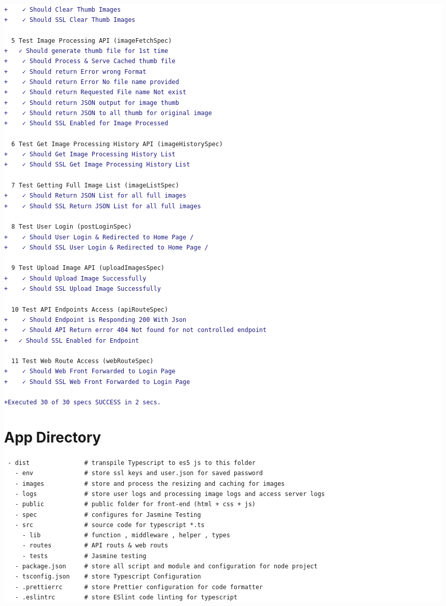 ```diff
+    ✓ Should Clear Thumb Images
+    ✓ Should SSL Clear Thumb Images

  5 Test Image Processing API (imageFetchSpec)
+   ✓ Should generate thumb file for 1st time
+    ✓ Should Process & Serve Cached thumb file
+    ✓ Should return Error wrong Format
+    ✓ Should return Error No file name provided
+    ✓ Should return Requested File name Not exist
+    ✓ Should return JSON output for image thumb
+    ✓ Should return JSON to all thumb for original image
+    ✓ Should SSL Enabled for Image Processed

  6 Test Get Image Processing History API (imageHistorySpec)
+    ✓ Should Get Image Processing History List
+    ✓ Should SSL Get Image Processing History List

  7 Test Getting Full Image List (imageListSpec)
+    ✓ Should Return JSON List for all full images
+    ✓ Should SSL Return JSON List for all full images

  8 Test User Login (postLoginSpec)
+    ✓ Should User Login & Redirected to Home Page /
+    ✓ Should SSL User Login & Redirected to Home Page /

  9 Test Upload Image API (uploadImagesSpec)
+    ✓ Should Upload Image Successfully
+    ✓ Should SSL Upload Image Successfully

  10 Test API Endpoints Access (apiRouteSpec)
+    ✓ Should Endpoint is Responding 200 With Json
+    ✓ Should API Return error 404 Not found for not controlled endpoint
+   ✓ Should SSL Enabled for Endpoint

  11 Test Web Route Access (webRouteSpec)
+    ✓ Should Web Front Forwarded to Login Page
+    ✓ Should SSL Web Front Forwarded to Login Page

+Executed 30 of 30 specs SUCCESS in 2 secs.

```



# App Directory 
```
 - dist               # transpile Typescript to es5 js to this folder
   - env              # store ssl keys and user.json for saved password
   - images           # store and process the resizing and caching for images
   - logs             # store user logs and processing image logs and access server logs
   - public           # public folder for front-end (html + css + js)
   - spec             # configures for Jasmine Testing
   - src              # source code for typescript *.ts
     - lib            # function , middleware , helper , types
     - routes         # API routs & web routs
     - tests          # Jasmine testing
   - package.json     # store all script and module and configuration for node project
   - tsconfig.json    # store Typescript Configuration
   - .prettierrc      # store Prettier configuration for code formatter
   - .eslintrc        # store ESlint code linting for typescript

```
